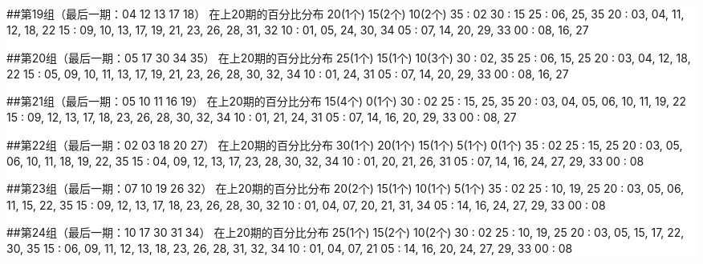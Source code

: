 ##第19组（最后一期：04 12 13 17 18）
在上20期的百分比分布 20(1个) 15(2个) 10(2个)
35 : 02
30 : 15
25 : 06, 25, 35
20 : 03, 04, 11, 12, 18, 22
15 : 09, 10, 13, 17, 19, 21, 23, 26, 28, 31, 32
10 : 01, 05, 24, 30, 34
05 : 07, 14, 20, 29, 33
00 : 08, 16, 27

##第20组（最后一期：05 17 30 34 35）
在上20期的百分比分布 25(1个) 15(1个) 10(3个)
30 : 02, 35
25 : 06, 15, 25
20 : 03, 04, 12, 18, 22
15 : 05, 09, 10, 11, 13, 17, 19, 21, 23, 26, 28, 30, 32, 34
10 : 01, 24, 31
05 : 07, 14, 20, 29, 33
00 : 08, 16, 27

##第21组（最后一期：05 10 11 16 19）
在上20期的百分比分布 15(4个) 0(1个)
30 : 02
25 : 15, 25, 35
20 : 03, 04, 05, 06, 10, 11, 19, 22
15 : 09, 12, 13, 17, 18, 23, 26, 28, 30, 32, 34
10 : 01, 21, 24, 31
05 : 07, 14, 16, 20, 29, 33
00 : 08, 27

##第22组（最后一期：02 03 18 20 27）
在上20期的百分比分布 30(1个) 20(1个) 15(1个) 5(1个) 0(1个)
35 : 02
25 : 15, 25
20 : 03, 05, 06, 10, 11, 18, 19, 22, 35
15 : 04, 09, 12, 13, 17, 23, 28, 30, 32, 34
10 : 01, 20, 21, 26, 31
05 : 07, 14, 16, 24, 27, 29, 33
00 : 08

##第23组（最后一期：07 10 19 26 32）
在上20期的百分比分布 20(2个) 15(1个) 10(1个) 5(1个)
35 : 02
25 : 10, 19, 25
20 : 03, 05, 06, 11, 15, 22, 35
15 : 09, 12, 13, 17, 18, 23, 26, 28, 30, 32
10 : 01, 04, 07, 20, 21, 31, 34
05 : 14, 16, 24, 27, 29, 33
00 : 08

##第24组（最后一期：10 17 30 31 34）
在上20期的百分比分布 25(1个) 15(2个) 10(2个)
30 : 02
25 : 10, 19, 25
20 : 03, 05, 15, 17, 22, 30, 35
15 : 06, 09, 11, 12, 13, 18, 23, 26, 28, 31, 32, 34
10 : 01, 04, 07, 21
05 : 14, 16, 20, 24, 27, 29, 33
00 : 08
